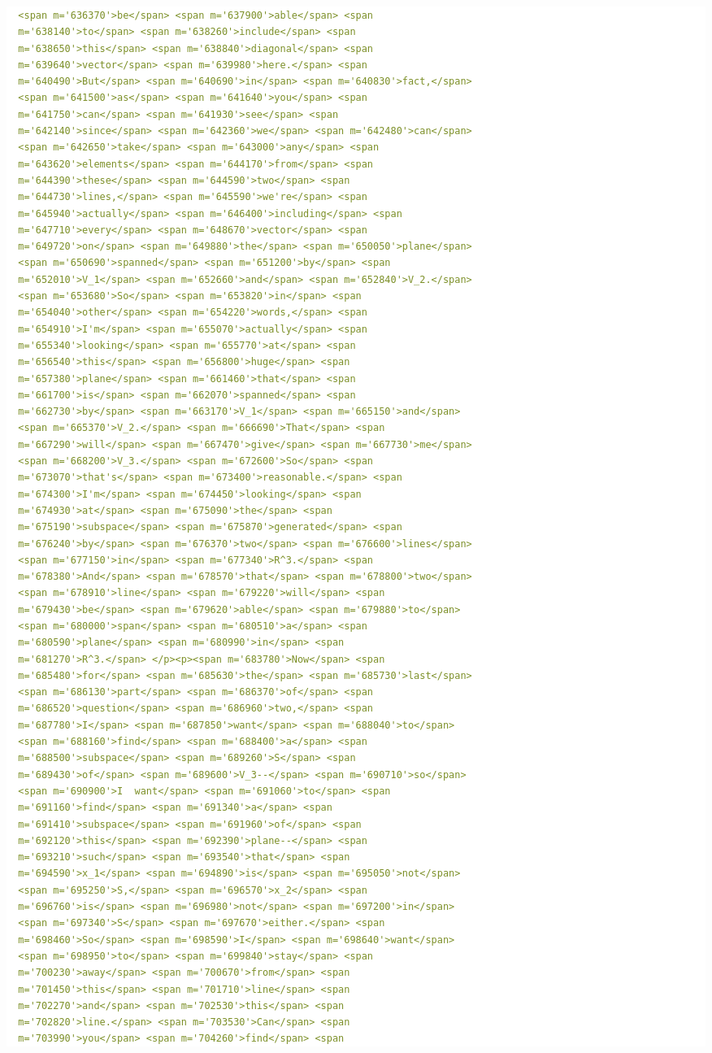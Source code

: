 ```yaml
  <span m='636370'>be</span> <span m='637900'>able</span> <span
  m='638140'>to</span> <span m='638260'>include</span> <span
  m='638650'>this</span> <span m='638840'>diagonal</span> <span
  m='639640'>vector</span> <span m='639980'>here.</span> <span
  m='640490'>But</span> <span m='640690'>in</span> <span m='640830'>fact,</span>
  <span m='641500'>as</span> <span m='641640'>you</span> <span
  m='641750'>can</span> <span m='641930'>see</span> <span
  m='642140'>since</span> <span m='642360'>we</span> <span m='642480'>can</span>
  <span m='642650'>take</span> <span m='643000'>any</span> <span
  m='643620'>elements</span> <span m='644170'>from</span> <span
  m='644390'>these</span> <span m='644590'>two</span> <span
  m='644730'>lines,</span> <span m='645590'>we're</span> <span
  m='645940'>actually</span> <span m='646400'>including</span> <span
  m='647710'>every</span> <span m='648670'>vector</span> <span
  m='649720'>on</span> <span m='649880'>the</span> <span m='650050'>plane</span>
  <span m='650690'>spanned</span> <span m='651200'>by</span> <span
  m='652010'>V_1</span> <span m='652660'>and</span> <span m='652840'>V_2.</span>
  <span m='653680'>So</span> <span m='653820'>in</span> <span
  m='654040'>other</span> <span m='654220'>words,</span> <span
  m='654910'>I'm</span> <span m='655070'>actually</span> <span
  m='655340'>looking</span> <span m='655770'>at</span> <span
  m='656540'>this</span> <span m='656800'>huge</span> <span
  m='657380'>plane</span> <span m='661460'>that</span> <span
  m='661700'>is</span> <span m='662070'>spanned</span> <span
  m='662730'>by</span> <span m='663170'>V_1</span> <span m='665150'>and</span>
  <span m='665370'>V_2.</span> <span m='666690'>That</span> <span
  m='667290'>will</span> <span m='667470'>give</span> <span m='667730'>me</span>
  <span m='668200'>V_3.</span> <span m='672600'>So</span> <span
  m='673070'>that's</span> <span m='673400'>reasonable.</span> <span
  m='674300'>I'm</span> <span m='674450'>looking</span> <span
  m='674930'>at</span> <span m='675090'>the</span> <span
  m='675190'>subspace</span> <span m='675870'>generated</span> <span
  m='676240'>by</span> <span m='676370'>two</span> <span m='676600'>lines</span>
  <span m='677150'>in</span> <span m='677340'>R^3.</span> <span
  m='678380'>And</span> <span m='678570'>that</span> <span m='678800'>two</span>
  <span m='678910'>line</span> <span m='679220'>will</span> <span
  m='679430'>be</span> <span m='679620'>able</span> <span m='679880'>to</span>
  <span m='680000'>span</span> <span m='680510'>a</span> <span
  m='680590'>plane</span> <span m='680990'>in</span> <span
  m='681270'>R^3.</span> </p><p><span m='683780'>Now</span> <span
  m='685480'>for</span> <span m='685630'>the</span> <span m='685730'>last</span>
  <span m='686130'>part</span> <span m='686370'>of</span> <span
  m='686520'>question</span> <span m='686960'>two,</span> <span
  m='687780'>I</span> <span m='687850'>want</span> <span m='688040'>to</span>
  <span m='688160'>find</span> <span m='688400'>a</span> <span
  m='688500'>subspace</span> <span m='689260'>S</span> <span
  m='689430'>of</span> <span m='689600'>V_3--</span> <span m='690710'>so</span>
  <span m='690900'>I  want</span> <span m='691060'>to</span> <span
  m='691160'>find</span> <span m='691340'>a</span> <span
  m='691410'>subspace</span> <span m='691960'>of</span> <span
  m='692120'>this</span> <span m='692390'>plane--</span> <span
  m='693210'>such</span> <span m='693540'>that</span> <span
  m='694590'>x_1</span> <span m='694890'>is</span> <span m='695050'>not</span>
  <span m='695250'>S,</span> <span m='696570'>x_2</span> <span
  m='696760'>is</span> <span m='696980'>not</span> <span m='697200'>in</span>
  <span m='697340'>S</span> <span m='697670'>either.</span> <span
  m='698460'>So</span> <span m='698590'>I</span> <span m='698640'>want</span>
  <span m='698950'>to</span> <span m='699840'>stay</span> <span
  m='700230'>away</span> <span m='700670'>from</span> <span
  m='701450'>this</span> <span m='701710'>line</span> <span
  m='702270'>and</span> <span m='702530'>this</span> <span
  m='702820'>line.</span> <span m='703530'>Can</span> <span
  m='703990'>you</span> <span m='704260'>find</span> <span
```